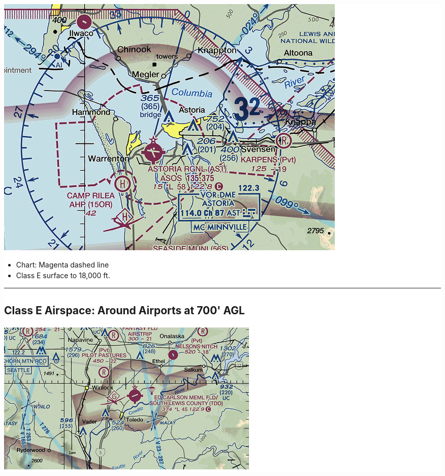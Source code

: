 <div class="h-stack">

![alt text](images/image-15.png)

- Chart: Magenta dashed line
- Class E surface to 18,000 ft.

</div>

---

## Class E Airspace: Around Airports at 700' AGL

<div class="h-stack">

![alt text](images/image-18.png)
